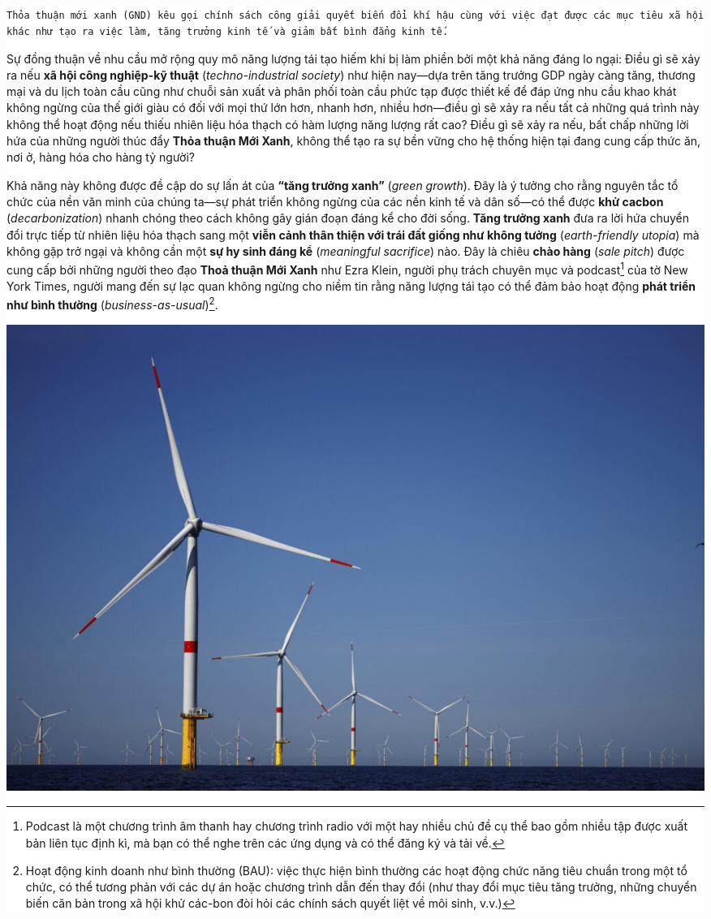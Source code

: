     Thỏa thuận mới xanh (GND) kêu gọi chính sách công giải quyết biến đổi khí hậu cùng với việc đạt được các mục tiêu xã hội khác như tạo ra việc làm, tăng trưởng kinh tế và giảm bất bình đẳng kinh tế.

Sự đồng thuận về nhu cầu mở rộng quy mô năng lượng tái tạo hiếm khi bị làm phiền bởi một khả năng đáng lo ngại: Điều gì sẽ xảy ra nếu **xã hội công nghiệp-kỹ thuật** (*techno-industrial society*) như hiện nay&mdash;dựa trên tăng trưởng GDP ngày càng tăng, thương mại và du lịch toàn cầu cũng như chuỗi sản xuất và phân phối toàn cầu phức tạp được thiết kế để đáp ứng nhu cầu khao khát không ngừng của thế giới giàu có đối với mọi thứ lớn hơn, nhanh hơn, nhiều hơn&mdash;điều gì sẽ xảy ra nếu tất cả những quá trình này không thể hoạt động nếu thiếu nhiên liệu hóa thạch có hàm lượng năng lượng rất cao? Điều gì sẽ xảy ra nếu, bất chấp những lời hứa của những người thúc đẩy **Thỏa thuận Mới Xanh**, không thể tạo ra sự bền vững cho hệ thống hiện tại đang cung cấp thức ăn, nơi ở, hàng hóa cho hàng tỷ người?

Khả năng này không được đề cập do sự lấn át của **“tăng trưởng xanh”** (*green growth*). Đây là ý tưởng cho rằng nguyên tắc tổ chức của nền văn minh của chúng ta&mdash;sự phát triển không ngừng của các nền kinh tế và dân số&mdash;có thể được **khử cacbon** (*decarbonization*) nhanh chóng theo cách không gây gián đoạn đáng kể cho đời sống. **Tăng trưởng xanh** đưa ra lời hứa chuyển đổi trực tiếp từ nhiên liệu hóa thạch sang một **viễn cảnh thân thiện với trái đất giống như không tưởng** (*earth-friendly utopia*) mà không gặp trở ngại và không cần một **sự hy sinh đáng kể** (*meaningful sacrifice*) nào. Đây là chiêu **chào hàng** (*sale pitch*) được cung cấp bởi những người theo đạo **Thoả thuận Mới Xanh** như Ezra Klein, người phụ trách chuyên mục và podcast[^2] của tờ New York Times, người mang đến sự lạc quan không ngừng cho niềm tin rằng năng lượng tái tạo có thể đảm bảo hoạt động **phát triển như bình thường** (*business-as-usual*)[^3].

[^2]:

    Podcast là một chương trình âm thanh hay chương trình radio với một hay nhiều chủ đề cụ thể bao gồm nhiều tập được xuất bản liên tục định kì, mà bạn có thể nghe trên các ứng dụng và có thể đăng ký và tải về.

[^3]:

    Hoạt động kinh doanh như bình thường (BAU): việc thực hiện bình thường các hoạt động chức năng tiêu chuẩn trong một tổ chức, có thể tương phản với các dự án hoặc chương trình dẫn đến thay đổi (như thay đổi mục tiêu tăng trưởng, những chuyển biến căn bản trong xã hội khử các-bon đòi hỏi các chính sách quyết liệt về môi sinh, v.v.)

![tua-bin-gio](../assets/images/tua-bin.jpeg)